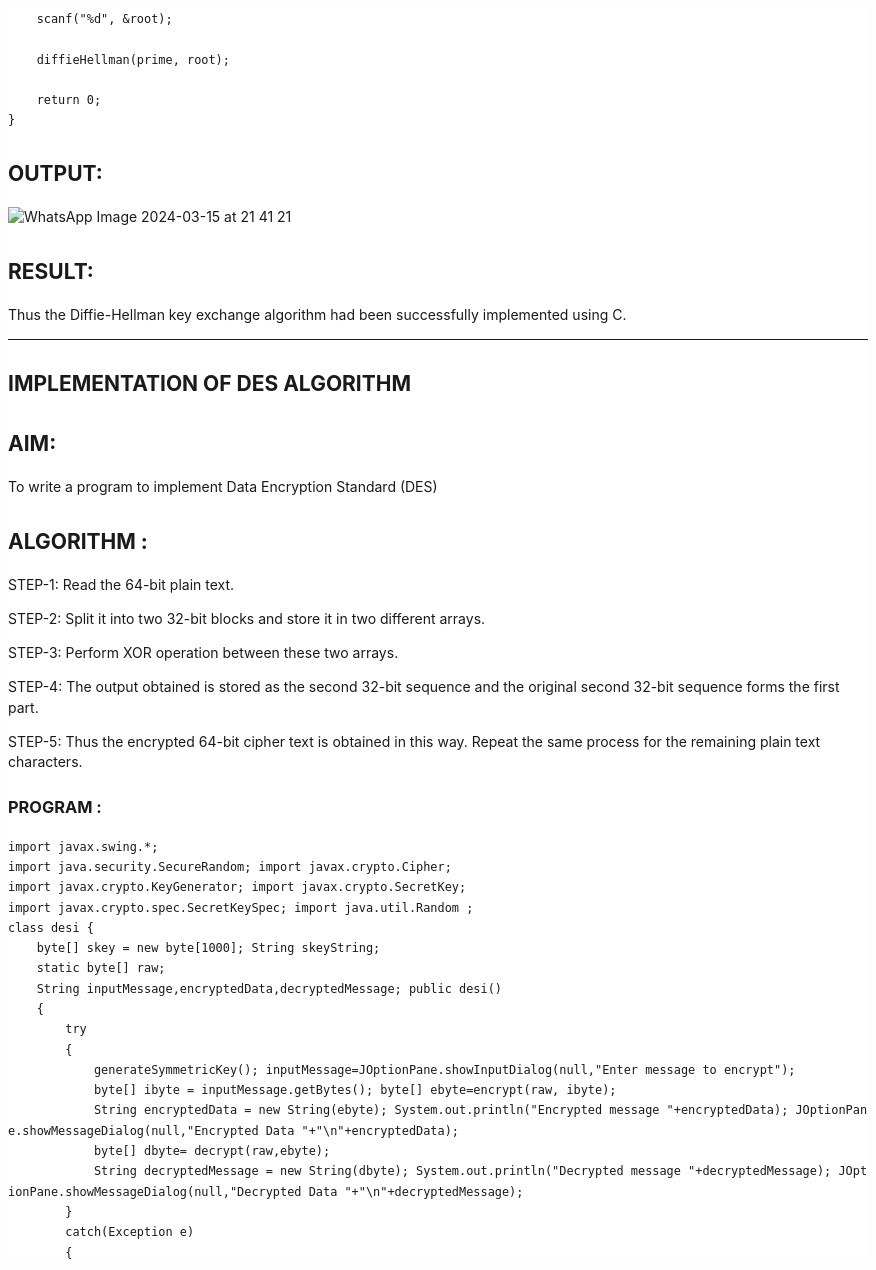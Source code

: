 ```
    scanf("%d", &root);

    diffieHellman(prime, root);

    return 0;
}
```
## OUTPUT:
![WhatsApp Image 2024-03-15 at 21 41 21](https://github.com/IsaacAIML2023/19CS412---CRYPTOGRAPHY---ADVANCED-ENCRYPTION/assets/103128410/1fd673dd-8ddb-4c9a-84c6-d0f5c439806e)



## RESULT: 

Thus the Diffie-Hellman key exchange algorithm had been successfully implemented using C.


________________________________________________________________


## IMPLEMENTATION OF DES ALGORITHM

## AIM:
To write a program to implement Data Encryption Standard (DES)

## ALGORITHM :

STEP-1: Read the 64-bit plain text.

STEP-2: Split it into two 32-bit blocks and store it in two different arrays.

STEP-3: Perform XOR operation between these two arrays.

STEP-4: The output obtained is stored as the second 32-bit sequence and the
original second 32-bit sequence forms the first part.

STEP-5: Thus the encrypted 64-bit cipher text is obtained in this way. Repeat the
same process for the remaining plain text characters.

### PROGRAM :

```
import javax.swing.*;
import java.security.SecureRandom; import javax.crypto.Cipher;
import javax.crypto.KeyGenerator; import javax.crypto.SecretKey;
import javax.crypto.spec.SecretKeySpec; import java.util.Random ;
class desi {
    byte[] skey = new byte[1000]; String skeyString;
    static byte[] raw;
    String inputMessage,encryptedData,decryptedMessage; public desi()
    {
        try
        {
            generateSymmetricKey(); inputMessage=JOptionPane.showInputDialog(null,"Enter message to encrypt");
            byte[] ibyte = inputMessage.getBytes(); byte[] ebyte=encrypt(raw, ibyte);
            String encryptedData = new String(ebyte); System.out.println("Encrypted message "+encryptedData); JOptionPane.showMessageDialog(null,"Encrypted Data "+"\n"+encryptedData);
            byte[] dbyte= decrypt(raw,ebyte);
            String decryptedMessage = new String(dbyte); System.out.println("Decrypted message "+decryptedMessage); JOptionPane.showMessageDialog(null,"Decrypted Data "+"\n"+decryptedMessage);
        }
        catch(Exception e)
        {
```